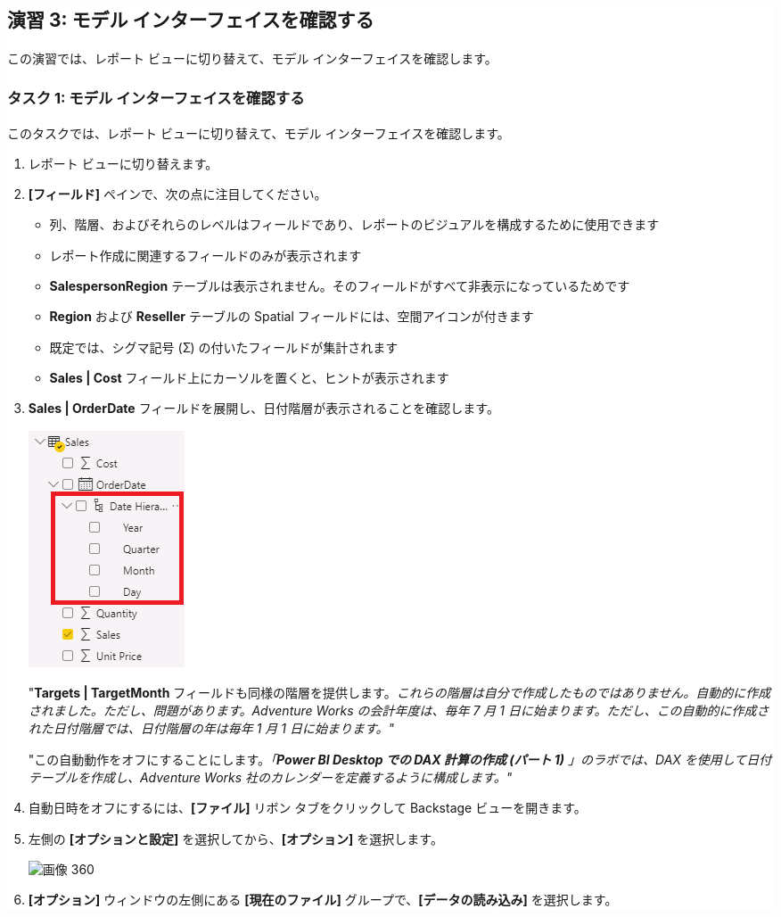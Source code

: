 ## <a name="exercise-3-review-the-model-interface"></a>**演習 3: モデル インターフェイスを確認する**

この演習では、レポート ビューに切り替えて、モデル インターフェイスを確認します。

### <a name="task-1-review-the-model-interface"></a>**タスク 1: モデル インターフェイスを確認する**

このタスクでは、レポート ビューに切り替えて、モデル インターフェイスを確認します。

1. レポート ビューに切り替えます。

2. **[フィールド]** ペインで、次の点に注目してください。

    - 列、階層、およびそれらのレベルはフィールドであり、レポートのビジュアルを構成するために使用できます

    - レポート作成に関連するフィールドのみが表示されます

    - **SalespersonRegion** テーブルは表示されません。そのフィールドがすべて非表示になっているためです

    - **Region** および **Reseller** テーブルの Spatial フィールドには、空間アイコンが付きます

    - 既定では、シグマ記号 (Ʃ) の付いたフィールドが集計されます

    - **Sales \| Cost** フィールド上にカーソルを置くと、ヒントが表示されます

3. **Sales \| OrderDate** フィールドを展開し、日付階層が表示されることを確認します。

    ![画像 359](Linked_image_Files/03-configure-data-model-in-power-bi-desktop_image40.png)

    "**Targets \| TargetMonth** フィールドも同様の階層を提供します。*これらの階層は自分で作成したものではありません。自動的に作成されました。ただし、問題があります。Adventure Works の会計年度は、毎年 7 月 1 日に始まります。ただし、この自動的に作成された日付階層では、日付階層の年は毎年 1 月 1 日に始まります。"*

    "この自動動作をオフにすることにします。*「**Power BI Desktop での DAX 計算の作成 (パート 1)** 」のラボでは、DAX を使用して日付テーブルを作成し、Adventure Works 社のカレンダーを定義するように構成します。"*

4. 自動日時をオフにするには、**[ファイル]** リボン タブをクリックして Backstage ビューを開きます。

5. 左側の **[オプションと設定]** を選択してから、**[オプション]** を選択します。

    ![画像 360](Linked_image_Files/03-configure-data-model-in-power-bi-desktop_image41.png)

6. **[オプション]** ウィンドウの左側にある **[現在のファイル]** グループで、**[データの読み込み]** を選択します。
